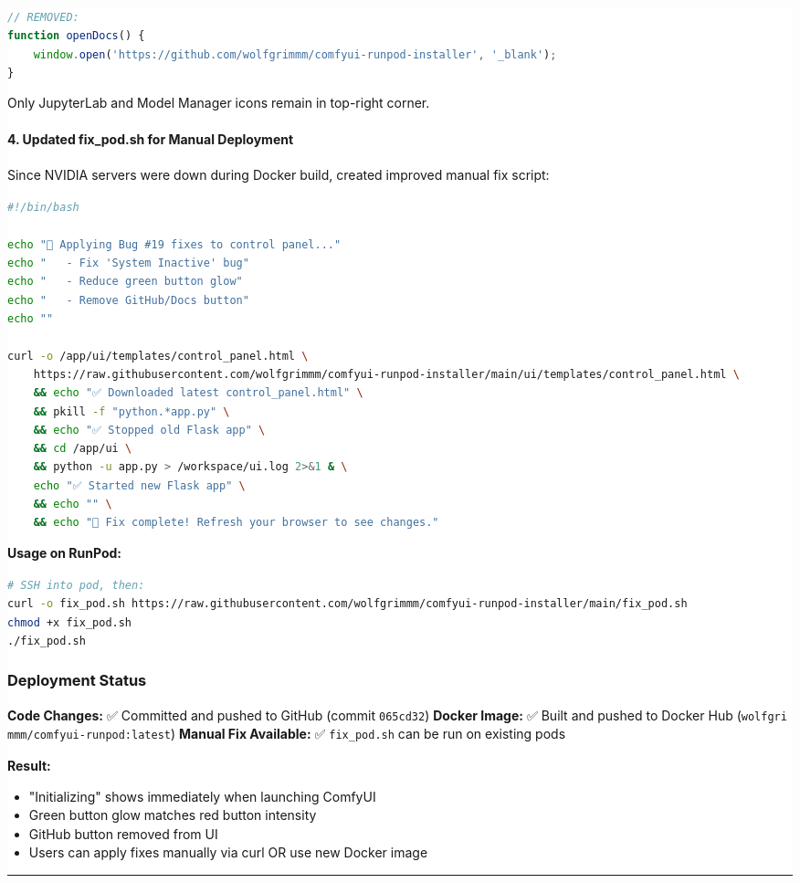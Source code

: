```javascript
// REMOVED:
function openDocs() {
    window.open('https://github.com/wolfgrimmm/comfyui-runpod-installer', '_blank');
}
```

Only JupyterLab and Model Manager icons remain in top-right corner.

#### 4. Updated fix_pod.sh for Manual Deployment
Since NVIDIA servers were down during Docker build, created improved manual fix script:
```bash
#!/bin/bash

echo "🔧 Applying Bug #19 fixes to control panel..."
echo "   - Fix 'System Inactive' bug"
echo "   - Reduce green button glow"
echo "   - Remove GitHub/Docs button"
echo ""

curl -o /app/ui/templates/control_panel.html \
    https://raw.githubusercontent.com/wolfgrimmm/comfyui-runpod-installer/main/ui/templates/control_panel.html \
    && echo "✅ Downloaded latest control_panel.html" \
    && pkill -f "python.*app.py" \
    && echo "✅ Stopped old Flask app" \
    && cd /app/ui \
    && python -u app.py > /workspace/ui.log 2>&1 & \
    echo "✅ Started new Flask app" \
    && echo "" \
    && echo "🎉 Fix complete! Refresh your browser to see changes."
```

**Usage on RunPod:**
```bash
# SSH into pod, then:
curl -o fix_pod.sh https://raw.githubusercontent.com/wolfgrimmm/comfyui-runpod-installer/main/fix_pod.sh
chmod +x fix_pod.sh
./fix_pod.sh
```

### Deployment Status
**Code Changes:** ✅ Committed and pushed to GitHub (commit `065cd32`)
**Docker Image:** ✅ Built and pushed to Docker Hub (`wolfgrimmm/comfyui-runpod:latest`)
**Manual Fix Available:** ✅ `fix_pod.sh` can be run on existing pods

**Result:**
- "Initializing" shows immediately when launching ComfyUI
- Green button glow matches red button intensity
- GitHub button removed from UI
- Users can apply fixes manually via curl OR use new Docker image

---
